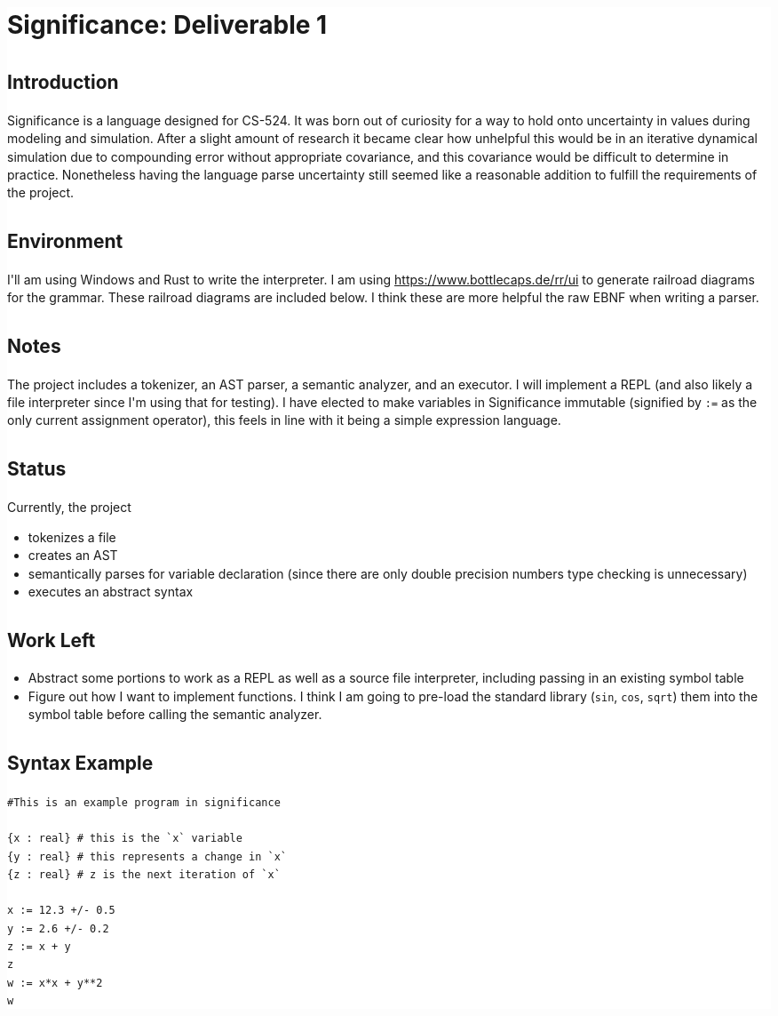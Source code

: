# Significance: Deliverable 1

## Introduction

Significance is a language designed for CS-524. It was born out of curiosity for a way to hold onto uncertainty in values during modeling and simulation. After a slight amount of research it became clear how unhelpful this would be in an iterative dynamical simulation due to compounding error without appropriate covariance, and this covariance would be difficult to determine in practice. Nonetheless having the language parse uncertainty still seemed like a reasonable addition to fulfill the requirements of the project.

## Environment

I'll am using Windows and Rust to write the interpreter. I am using https://www.bottlecaps.de/rr/ui to generate railroad diagrams for the grammar. These railroad diagrams are included below. I think these are more helpful the raw EBNF when writing a parser. 

## Notes

The project includes a tokenizer, an AST parser, a semantic analyzer, and an executor. I will implement a REPL (and also likely a file interpreter since I'm using that for testing). I have elected to make variables in Significance immutable (signified by `:=` as the only current assignment operator), this feels in line with it being a simple expression language.

## Status

Currently, the project 

- tokenizes a file
- creates an AST
- semantically parses for variable declaration (since there are only double precision numbers type checking is unnecessary)
- executes an abstract syntax

## Work Left

- Abstract some portions to work as a REPL as well as a source file interpreter, including passing in an existing symbol table
- Figure out how I want to implement functions. I think I am going to pre-load the standard library (`sin`, `cos`, `sqrt`) them into the symbol table before calling the semantic analyzer. 



## Syntax Example

```
#This is an example program in significance

{x : real} # this is the `x` variable
{y : real} # this represents a change in `x`
{z : real} # z is the next iteration of `x`

x := 12.3 +/- 0.5
y := 2.6 +/- 0.2
z := x + y
z
w := x*x + y**2
w
```
